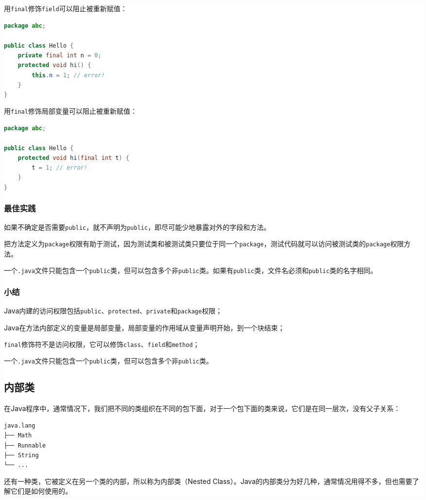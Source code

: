用`final`修饰`field`可以阻止被重新赋值：

```java
package abc;

public class Hello {
    private final int n = 0;
    protected void hi() {
        this.n = 1; // error!
    }
}
```

用`final`修饰局部变量可以阻止被重新赋值：

```java
package abc;

public class Hello {
    protected void hi(final int t) {
        t = 1; // error!
    }
}
```

### 最佳实践

如果不确定是否需要`public`，就不声明为`public`，即尽可能少地暴露对外的字段和方法。

把方法定义为`package`权限有助于测试，因为测试类和被测试类只要位于同一个`package`，测试代码就可以访问被测试类的`package`权限方法。

一个`.java`文件只能包含一个`public`类，但可以包含多个非`public`类。如果有`public`类，文件名必须和`public`类的名字相同。

### 小结

Java内建的访问权限包括`public`、`protected`、`private`和`package`权限；

Java在方法内部定义的变量是局部变量，局部变量的作用域从变量声明开始，到一个块结束；

`final`修饰符不是访问权限，它可以修饰`class`、`field`和`method`；

一个`.java`文件只能包含一个`public`类，但可以包含多个非`public`类。

## 内部类

在Java程序中，通常情况下，我们把不同的类组织在不同的包下面，对于一个包下面的类来说，它们是在同一层次，没有父子关系：

```ascii
java.lang
├── Math
├── Runnable
├── String
└── ...
```

还有一种类，它被定义在另一个类的内部，所以称为内部类（Nested Class）。Java的内部类分为好几种，通常情况用得不多，但也需要了解它们是如何使用的。
